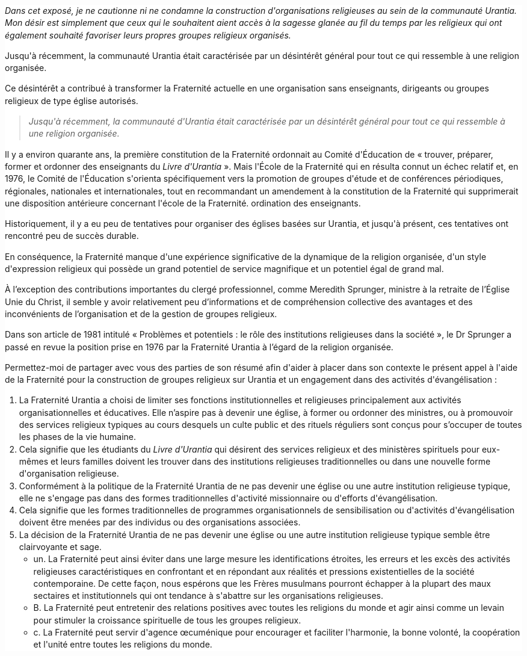 _Dans cet exposé, je ne cautionne ni ne condamne la construction d'organisations religieuses au sein de la communauté Urantia. Mon désir est simplement que ceux qui le souhaitent aient accès à la sagesse glanée au fil du temps par les religieux qui ont également souhaité favoriser leurs propres groupes religieux organisés._

Jusqu'à récemment, la communauté Urantia était caractérisée par un désintérêt général pour tout ce qui ressemble à une religion organisée.

Ce désintérêt a contribué à transformer la Fraternité actuelle en une organisation sans enseignants, dirigeants ou groupes religieux de type église autorisés.

> _Jusqu'à récemment, la communauté d'Urantia était caractérisée par un désintérêt général pour tout ce qui ressemble à une religion organisée._

Il y a environ quarante ans, la première constitution de la Fraternité ordonnait au Comité d'Éducation de « trouver, préparer, former et ordonner des enseignants du _Livre d'Urantia_ ». Mais l'École de la Fraternité qui en résulta connut un échec relatif et, en 1976, le Comité de l'Éducation s'orienta spécifiquement vers la promotion de groupes d'étude et de conférences périodiques, régionales, nationales et internationales, tout en recommandant un amendement à la constitution de la Fraternité qui supprimerait une disposition antérieure concernant l'école de la Fraternité. ordination des enseignants.

Historiquement, il y a eu peu de tentatives pour organiser des églises basées sur Urantia, et jusqu'à présent, ces tentatives ont rencontré peu de succès durable.

En conséquence, la Fraternité manque d'une expérience significative de la dynamique de la religion organisée, d'un style d'expression religieux qui possède un grand potentiel de service magnifique et un potentiel égal de grand mal.

À l’exception des contributions importantes du clergé professionnel, comme Meredith Sprunger, ministre à la retraite de l’Église Unie du Christ, il semble y avoir relativement peu d’informations et de compréhension collective des avantages et des inconvénients de l’organisation et de la gestion de groupes religieux.

Dans son article de 1981 intitulé « Problèmes et potentiels : le rôle des institutions religieuses dans la société », le Dr Sprunger a passé en revue la position prise en 1976 par la Fraternité Urantia à l’égard de la religion organisée.

Permettez-moi de partager avec vous des parties de son résumé afin d'aider à placer dans son contexte le présent appel à l'aide de la Fraternité pour la construction de groupes religieux sur Urantia et un engagement dans des activités d'évangélisation :

1. La Fraternité Urantia a choisi de limiter ses fonctions institutionnelles et religieuses principalement aux activités organisationnelles et éducatives. Elle n’aspire pas à devenir une église, à former ou ordonner des ministres, ou à promouvoir des services religieux typiques au cours desquels un culte public et des rituels réguliers sont conçus pour s’occuper de toutes les phases de la vie humaine.
2. Cela signifie que les étudiants du _Livre d'Urantia_ qui désirent des services religieux et des ministères spirituels pour eux-mêmes et leurs familles doivent les trouver dans des institutions religieuses traditionnelles ou dans une nouvelle forme d'organisation religieuse.
3. Conformément à la politique de la Fraternité Urantia de ne pas devenir une église ou une autre institution religieuse typique, elle ne s'engage pas dans des formes traditionnelles d'activité missionnaire ou d'efforts d'évangélisation.
4. Cela signifie que les formes traditionnelles de programmes organisationnels de sensibilisation ou d'activités d'évangélisation doivent être menées par des individus ou des organisations associées.
5. La décision de la Fraternité Urantia de ne pas devenir une église ou une autre institution religieuse typique semble être clairvoyante et sage.
    - un. La Fraternité peut ainsi éviter dans une large mesure les identifications étroites, les erreurs et les excès des activités religieuses caractéristiques en confrontant et en répondant aux réalités et pressions existentielles de la société contemporaine. De cette façon, nous espérons que les Frères musulmans pourront échapper à la plupart des maux sectaires et institutionnels qui ont tendance à s'abattre sur les organisations religieuses.
    - B. La Fraternité peut entretenir des relations positives avec toutes les religions du monde et agir ainsi comme un levain pour stimuler la croissance spirituelle de tous les groupes religieux.
    - c. La Fraternité peut servir d'agence œcuménique pour encourager et faciliter l'harmonie, la bonne volonté, la coopération et l'unité entre toutes les religions du monde.
